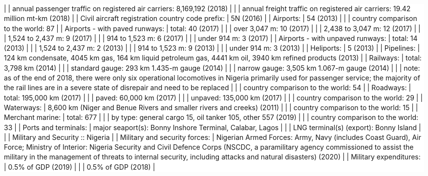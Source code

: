 | | annual passenger traffic on registered air carriers: 8,169,192 (2018) |
| | annual freight traffic on registered air carriers: 19.42 million mt-km (2018) |
| Civil aircraft registration country code prefix: | 5N (2016) |
| Airports: | 54 (2013) |
| | country comparison to the world: 87 |
| Airports - with paved runways: | total: 40 (2017) |
| | over 3,047 m: 10 (2017) |
| | 2,438 to 3,047 m: 12 (2017) |
| | 1,524 to 2,437 m: 9 (2017) |
| | 914 to 1,523 m: 6 (2017) |
| | under 914 m: 3 (2017) |
| Airports - with unpaved runways: | total: 14 (2013) |
| | 1,524 to 2,437 m: 2 (2013) |
| | 914 to 1,523 m: 9 (2013) |
| | under 914 m: 3 (2013) |
| Heliports: | 5 (2013) |
| Pipelines: | 124 km condensate, 4045 km gas, 164 km liquid petroleum gas, 4441 km oil, 3940 km refined products (2013) |
| Railways: | total: 3,798 km (2014) |
| | standard gauge: 293 km 1.435-m gauge (2014) |
| | narrow gauge: 3,505 km 1.067-m gauge (2014) |
| | note: as of the end of 2018, there were only six operational locomotives in Nigeria primarily used for passenger service; the majority of the rail lines are in a severe state of disrepair and need to be replaced |
| | country comparison to the world: 54 |
| Roadways: | total: 195,000 km (2017) |
| | paved: 60,000 km (2017) |
| | unpaved: 135,000 km (2017) |
| | country comparison to the world: 29 |
| Waterways: | 8,600 km (Niger and Benue Rivers and smaller rivers and creeks) (2011) |
| | country comparison to the world: 15 |
| Merchant marine: | total: 677 |
| | by type: general cargo 15, oil tanker 105, other 557 (2019) |
| | country comparison to the world: 33 |
| Ports and terminals: | major seaport(s): Bonny Inshore Terminal, Calabar, Lagos |
| | LNG terminal(s) (export): Bonny Island |
| | Military and Security :: Nigeria |
| Military and security forces: | Nigerian Armed Forces: Army, Navy (includes Coast Guard), Air Force; Ministry of Interior: Nigeria Security and Civil Defence Corps (NSCDC, a paramilitary agency commissioned to assist the military in the management of threats to internal security, including attacks and natural disasters) (2020) |
| Military expenditures: | 0.5% of GDP (2019) |
| | 0.5% of GDP (2018) |